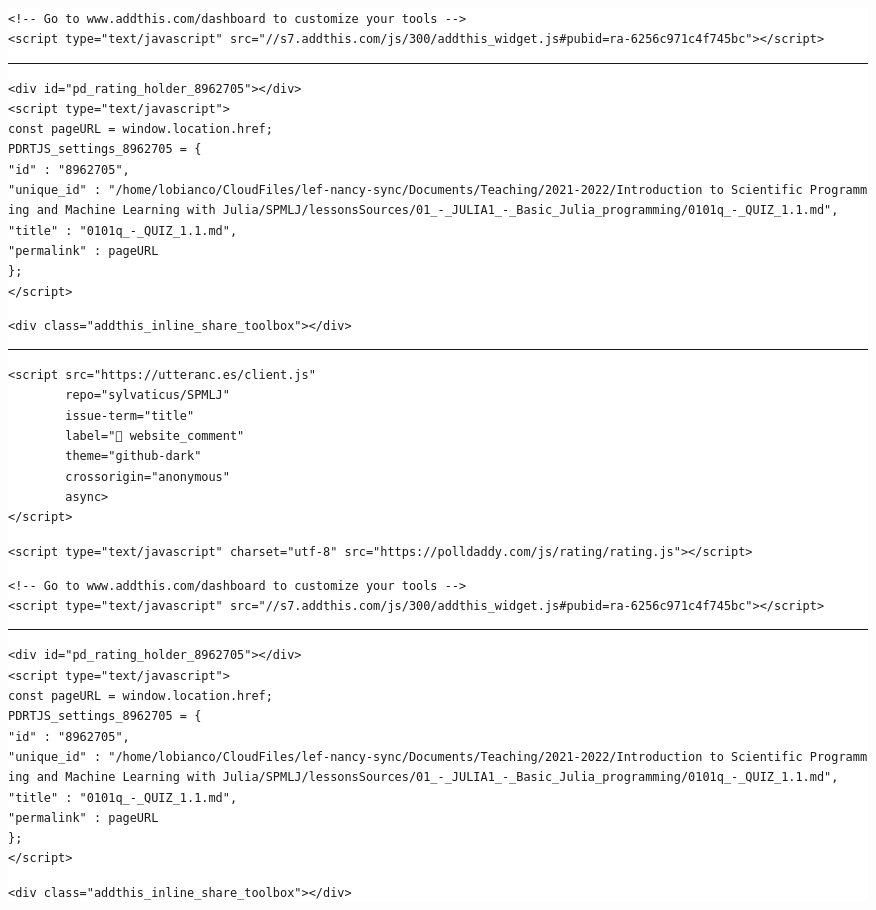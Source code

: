 ```@raw html
```
```@raw html
<!-- Go to www.addthis.com/dashboard to customize your tools -->
<script type="text/javascript" src="//s7.addthis.com/js/300/addthis_widget.js#pubid=ra-6256c971c4f745bc"></script>
```

---------
```@raw html
<div id="pd_rating_holder_8962705"></div>
<script type="text/javascript">
const pageURL = window.location.href;
PDRTJS_settings_8962705 = {
"id" : "8962705",
"unique_id" : "/home/lobianco/CloudFiles/lef-nancy-sync/Documents/Teaching/2021-2022/Introduction to Scientific Programming and Machine Learning with Julia/SPMLJ/lessonsSources/01_-_JULIA1_-_Basic_Julia_programming/0101q_-_QUIZ_1.1.md",
"title" : "0101q_-_QUIZ_1.1.md",
"permalink" : pageURL
};
</script>
```
```@raw html
<div class="addthis_inline_share_toolbox"></div>
```

---------
```@raw html
<script src="https://utteranc.es/client.js"
        repo="sylvaticus/SPMLJ"
        issue-term="title"
        label="💬 website_comment"
        theme="github-dark"
        crossorigin="anonymous"
        async>
</script>
```
```@raw html
<script type="text/javascript" charset="utf-8" src="https://polldaddy.com/js/rating/rating.js"></script>
```
```@raw html
<!-- Go to www.addthis.com/dashboard to customize your tools -->
<script type="text/javascript" src="//s7.addthis.com/js/300/addthis_widget.js#pubid=ra-6256c971c4f745bc"></script>
```

---------
```@raw html
<div id="pd_rating_holder_8962705"></div>
<script type="text/javascript">
const pageURL = window.location.href;
PDRTJS_settings_8962705 = {
"id" : "8962705",
"unique_id" : "/home/lobianco/CloudFiles/lef-nancy-sync/Documents/Teaching/2021-2022/Introduction to Scientific Programming and Machine Learning with Julia/SPMLJ/lessonsSources/01_-_JULIA1_-_Basic_Julia_programming/0101q_-_QUIZ_1.1.md",
"title" : "0101q_-_QUIZ_1.1.md",
"permalink" : pageURL
};
</script>
```
```@raw html
<div class="addthis_inline_share_toolbox"></div>
```
